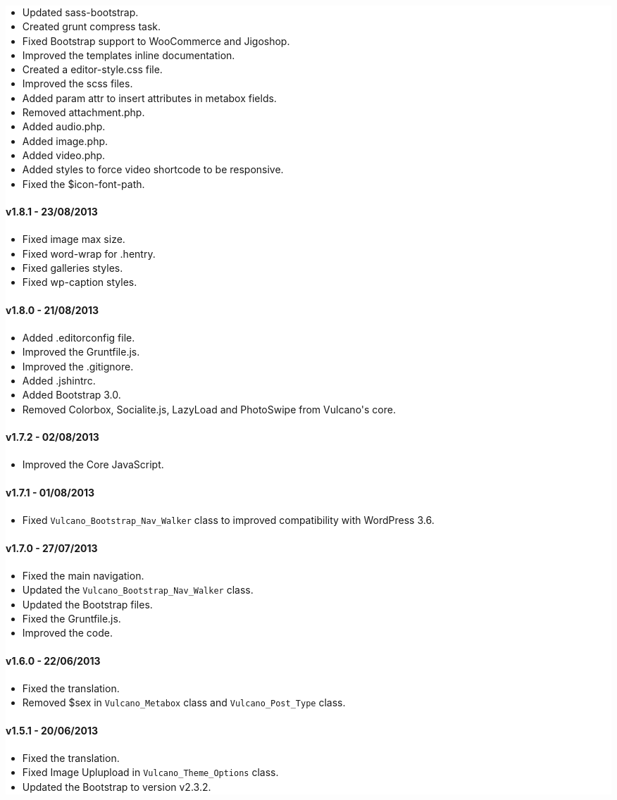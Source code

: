 * Updated sass-bootstrap.
* Created grunt compress task.
* Fixed Bootstrap support to WooCommerce and Jigoshop.
* Improved the templates inline documentation.
* Created a editor-style.css file.
* Improved the scss files.
* Added param attr to insert attributes in metabox fields.
* Removed attachment.php.
* Added audio.php.
* Added image.php.
* Added video.php.
* Added styles to force video shortcode to be responsive.
* Fixed the $icon-font-path.

#### v1.8.1 - 23/08/2013 ####

* Fixed image max size.
* Fixed word-wrap for .hentry.
* Fixed galleries styles.
* Fixed wp-caption styles.

#### v1.8.0 - 21/08/2013 ####

* Added .editorconfig file.
* Improved the Gruntfile.js.
* Improved the .gitignore.
* Added .jshintrc.
* Added Bootstrap 3.0.
* Removed Colorbox, Socialite.js, LazyLoad and PhotoSwipe from Vulcano's core.

#### v1.7.2 - 02/08/2013 ####

* Improved the Core JavaScript.

#### v1.7.1 - 01/08/2013 ####

* Fixed `Vulcano_Bootstrap_Nav_Walker` class to improved compatibility with WordPress 3.6.

#### v1.7.0 - 27/07/2013 ####

* Fixed the main navigation.
* Updated the `Vulcano_Bootstrap_Nav_Walker` class.
* Updated the Bootstrap files.
* Fixed the Gruntfile.js.
* Improved the code.

#### v1.6.0 - 22/06/2013 ####

* Fixed the translation.
* Removed $sex in `Vulcano_Metabox` class and `Vulcano_Post_Type` class.

#### v1.5.1 - 20/06/2013 ####

* Fixed the translation.
* Fixed Image Uplupload in `Vulcano_Theme_Options` class.
* Updated the Bootstrap to version v2.3.2.
